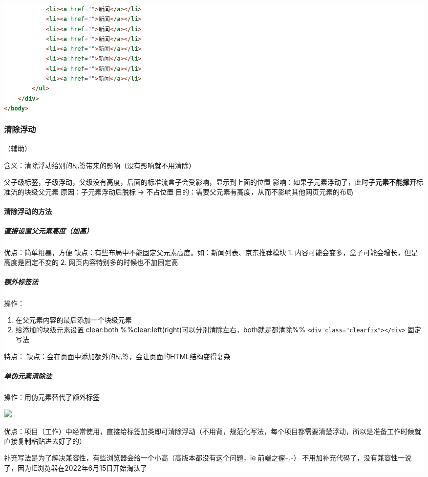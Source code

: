 ```html
            <li><a href="">新闻</a></li>
            <li><a href="">新闻</a></li>
            <li><a href="">新闻</a></li>
            <li><a href="">新闻</a></li>
            <li><a href="">新闻</a></li>
            <li><a href="">新闻</a></li>
            <li><a href="">新闻</a></li>
            <li><a href="">新闻</a></li>
        </ul>
    </div>
</body>


```

### 清除浮动
（辅助）

含义：清除浮动给别的标签带来的影响（没有影响就不用清除）

父子级标签，子级浮动，父级没有高度，后面的标准流盒子会受影响，显示到上面的位置
	影响：如果子元素浮动了，此时**子元素不能撑开**标准流的块级父元素
	原因：子元素浮动后脱标 → 不占位置
	目的：需要父元素有高度，从而不影响其他网页元素的布局

#### 清除浮动的方法

##### 直接设置父元素高度（加高）

优点：简单粗暴，方便
缺点：有些布局中不能固定父元素高度。如：新闻列表、京东推荐模块
	1. 内容可能会变多，盒子可能会增长，但是高度是固定不变的 2. 网页内容特别多的时候也不加固定高

##### 额外标签法

操作：
1. 在父元素内容的最后添加一个块级元素
2. 给添加的块级元素设置 clear:both %%clear:left(right)可以分别清除左右，both就是都清除%%
`<div class="clearfix"></div>` 固定写法

特点：
缺点：会在页面中添加额外的标签，会让页面的HTML结构变得复杂

##### 单伪元素清除法

操作：用伪元素替代了额外标签

![](https://picture-guan.oss-cn-hangzhou.aliyuncs.com/20220821173905.png)

优点：项目（工作）中经常使用，直接给标签加类即可清除浮动（不用背，规范化写法，每个项目都需要清楚浮动，所以是准备工作时候就直接复制粘贴进去好了的）

补充写法是为了解决兼容性，有些浏览器会给一个小高（高版本都没有这个问题，ie 前端之瘤-.-）
	不用加补充代码了，没有兼容性一说了，因为IE浏览器在2022年6月15日开始淘汰了

